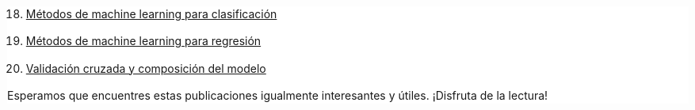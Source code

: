 18. [Métodos de machine learning para clasificación](../2023-07-09-09-metodos-de-machine-learning-para-clasificacion-con-python/index.qmd)

19. [Métodos de machine learning para regresión](../2023-07-10-10-metodos-de-machine-learning-para-regresion-con-python/index.qmd)

20. [Validación cruzada y composición del modelo](../2023-07-11-11-validacion-cruzada-y-composicion-del-modelo-con-python/index.qmd)

Esperamos que encuentres estas publicaciones igualmente interesantes y útiles. ¡Disfruta de la lectura!

